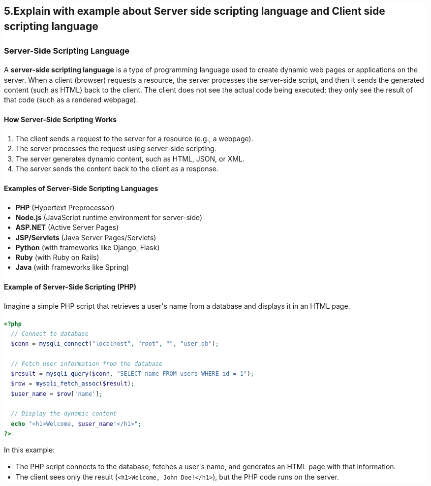 ## 5.Explain with example about Server side scripting language and Client side scripting language

### **Server-Side Scripting Language**

A **server-side scripting language** is a type of programming language used to create dynamic web pages or applications on the server. When a client (browser) requests a resource, the server processes the server-side script, and then it sends the generated content (such as HTML) back to the client. The client does not see the actual code being executed; they only see the result of that code (such as a rendered webpage).

#### **How Server-Side Scripting Works**

1. The client sends a request to the server for a resource (e.g., a webpage).
2. The server processes the request using server-side scripting.
3. The server generates dynamic content, such as HTML, JSON, or XML.
4. The server sends the content back to the client as a response.

#### **Examples of Server-Side Scripting Languages**

- **PHP** (Hypertext Preprocessor)
- **Node.js** (JavaScript runtime environment for server-side)
- **ASP.NET** (Active Server Pages)
- **JSP/Servlets** (Java Server Pages/Servlets)
- **Python** (with frameworks like Django, Flask)
- **Ruby** (with Ruby on Rails)
- **Java** (with frameworks like Spring)

#### **Example of Server-Side Scripting (PHP)**

Imagine a simple PHP script that retrieves a user's name from a database and displays it in an HTML page.

```php
<?php
  // Connect to database
  $conn = mysqli_connect("localhost", "root", "", "user_db");

  // Fetch user information from the database
  $result = mysqli_query($conn, "SELECT name FROM users WHERE id = 1");
  $row = mysqli_fetch_assoc($result);
  $user_name = $row['name'];

  // Display the dynamic content
  echo "<h1>Welcome, $user_name!</h1>";
?>
```

In this example:

- The PHP script connects to the database, fetches a user's name, and generates an HTML page with that information.
- The client sees only the result (`<h1>Welcome, John Doe!</h1>`), but the PHP code runs on the server.
